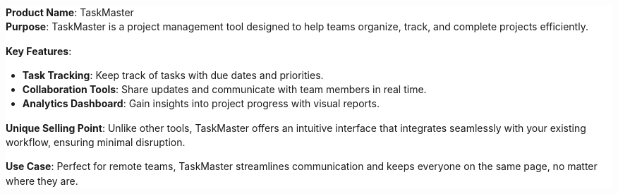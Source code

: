 **Product Name**: TaskMaster  
**Purpose**: TaskMaster is a project management tool designed to help teams organize, track, and complete projects efficiently.

**Key Features**:
- **Task Tracking**: Keep track of tasks with due dates and priorities.
- **Collaboration Tools**: Share updates and communicate with team members in real time.
- **Analytics Dashboard**: Gain insights into project progress with visual reports.

**Unique Selling Point**: Unlike other tools, TaskMaster offers an intuitive interface that integrates seamlessly with your existing workflow, ensuring minimal disruption.

**Use Case**: Perfect for remote teams, TaskMaster streamlines communication and keeps everyone on the same page, no matter where they are.
